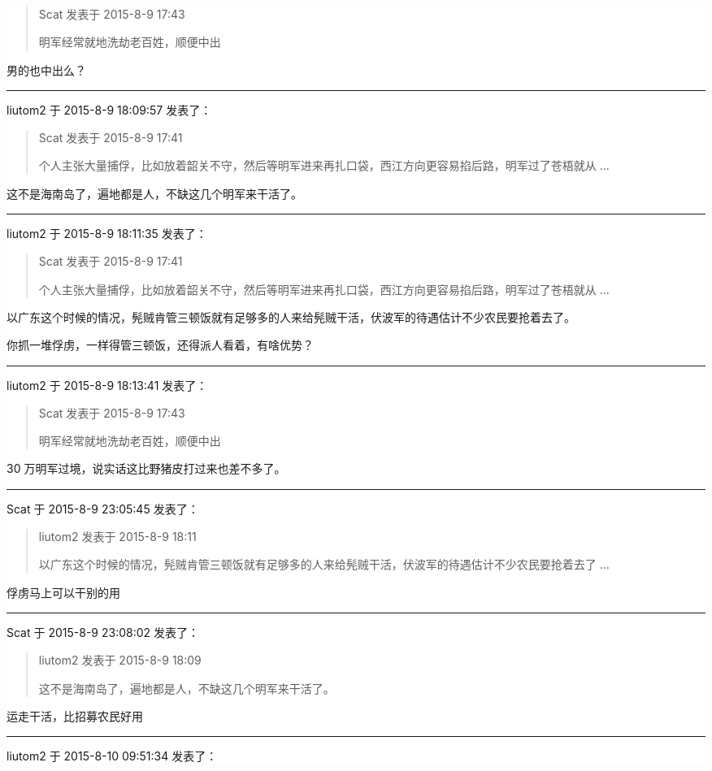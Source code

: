 > Scat 发表于 2015-8-9 17:43
>
> 明军经常就地洗劫老百姓，顺便中出

男的也中出么？

---

liutom2 于 2015-8-9 18:09:57 发表了：

> Scat 发表于 2015-8-9 17:41
>
> 个人主张大量捕俘，比如放着韶关不守，然后等明军进来再扎口袋，西江方向更容易掐后路，明军过了苍梧就从 ...

这不是海南岛了，遍地都是人，不缺这几个明军来干活了。

---

liutom2 于 2015-8-9 18:11:35 发表了：

> Scat 发表于 2015-8-9 17:41
>
> 个人主张大量捕俘，比如放着韶关不守，然后等明军进来再扎口袋，西江方向更容易掐后路，明军过了苍梧就从 ...

以广东这个时候的情况，髡贼肯管三顿饭就有足够多的人来给髡贼干活，伏波军的待遇估计不少农民要抢着去了。

你抓一堆俘虏，一样得管三顿饭，还得派人看着，有啥优势？

---

liutom2 于 2015-8-9 18:13:41 发表了：

> Scat 发表于 2015-8-9 17:43
>
> 明军经常就地洗劫老百姓，顺便中出

30 万明军过境，说实话这比野猪皮打过来也差不多了。

---

Scat 于 2015-8-9 23:05:45 发表了：

> liutom2 发表于 2015-8-9 18:11
>
> 以广东这个时候的情况，髡贼肯管三顿饭就有足够多的人来给髡贼干活，伏波军的待遇估计不少农民要抢着去了 ...

俘虏马上可以干别的用

---

Scat 于 2015-8-9 23:08:02 发表了：

> liutom2 发表于 2015-8-9 18:09
>
> 这不是海南岛了，遍地都是人，不缺这几个明军来干活了。

运走干活，比招募农民好用

---

liutom2 于 2015-8-10 09:51:34 发表了：
